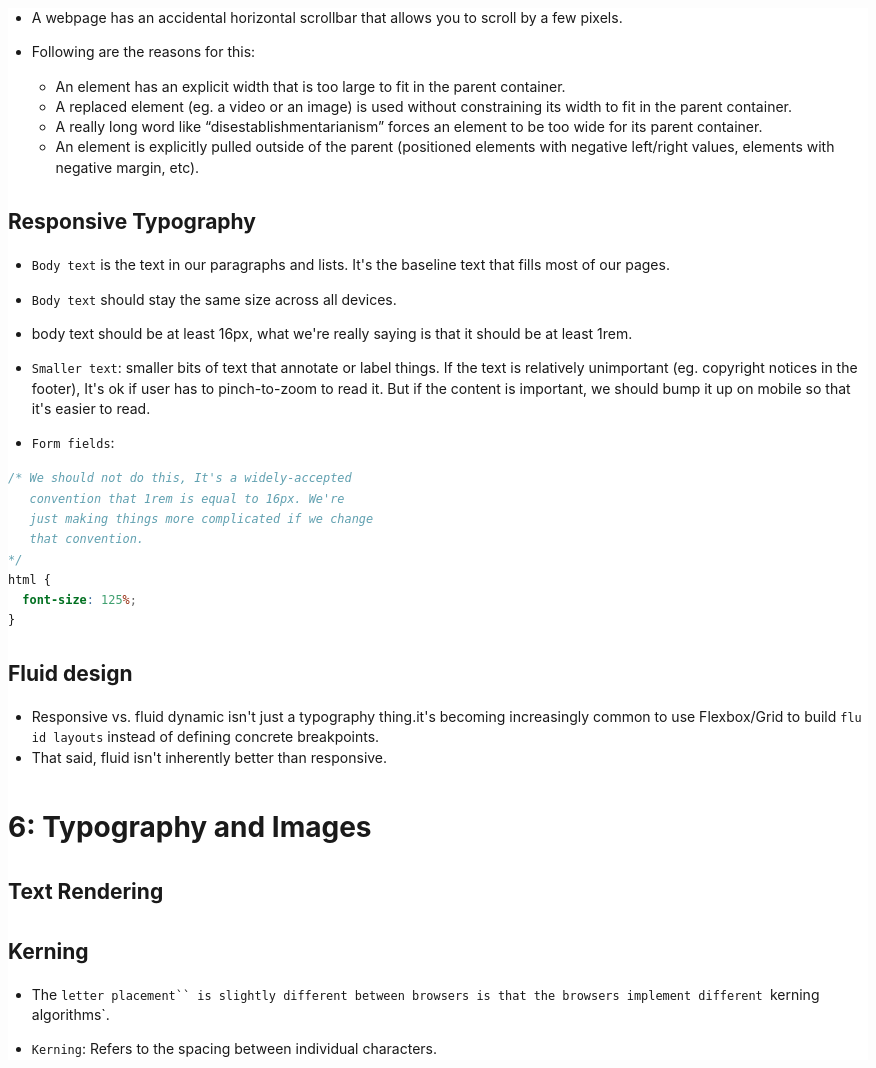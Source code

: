 - A webpage has an accidental horizontal scrollbar that allows you to scroll by a few pixels.

- Following are the reasons for this:
  - An element has an explicit width that is too large to fit in the parent container.
  - A replaced element (eg. a video or an image) is used without constraining its width to fit in the parent container.
  - A really long word like “disestablishmentarianism” forces an element to be too wide for its parent container.
  - An element is explicitly pulled outside of the parent (positioned elements with negative left/right values, elements with negative margin, etc).

## Responsive Typography

- `Body text` is the text in our paragraphs and lists. It's the baseline text that fills most of our pages.
- `Body text` should stay the same size across all devices.
- body text should be at least 16px, what we're really saying is that it should be at least 1rem.
- `Smaller text`: smaller bits of text that annotate or label things. If the text is relatively unimportant (eg. copyright notices in the footer), It's ok if user has to pinch-to-zoom to read it. But if the content is important, we should bump it up on mobile so that it's easier to read.

- `Form fields`:

```css
/* We should not do this, It's a widely-accepted 
   convention that 1rem is equal to 16px. We're 
   just making things more complicated if we change 
   that convention. 
*/
html {
  font-size: 125%;
}
```

## Fluid design

- Responsive vs. fluid dynamic isn't just a typography thing.it's becoming increasingly common to use Flexbox/Grid to build `fluid layouts` instead of defining concrete breakpoints.
- That said, fluid isn't inherently better than responsive.

# 6: Typography and Images

## Text Rendering

## Kerning

- The ` letter placement`` is slightly different between browsers is that the browsers implement different  `kerning algorithms`.

- `Kerning`: Refers to the spacing between individual characters.
